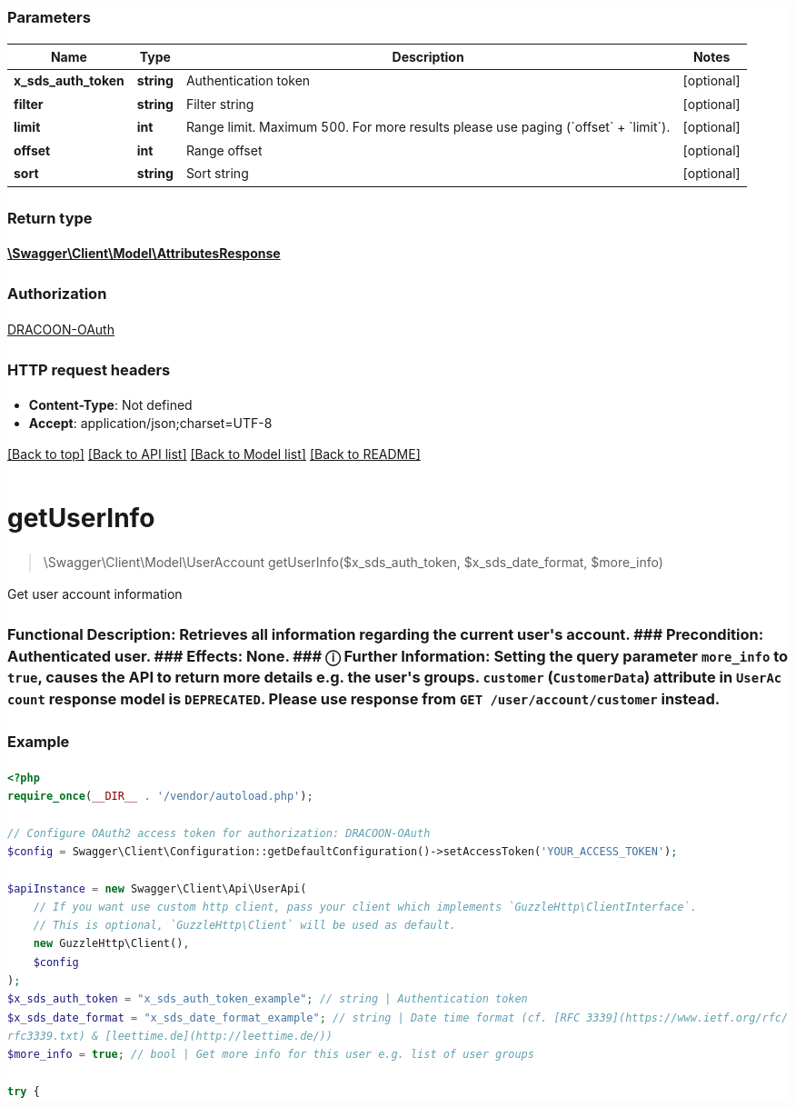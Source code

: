 ### Parameters

Name | Type | Description  | Notes
------------- | ------------- | ------------- | -------------
 **x_sds_auth_token** | **string**| Authentication token | [optional]
 **filter** | **string**| Filter string | [optional]
 **limit** | **int**| Range limit. Maximum 500.   For more results please use paging (&#x60;offset&#x60; + &#x60;limit&#x60;). | [optional]
 **offset** | **int**| Range offset | [optional]
 **sort** | **string**| Sort string | [optional]

### Return type

[**\Swagger\Client\Model\AttributesResponse**](../Model/AttributesResponse.md)

### Authorization

[DRACOON-OAuth](../../README.md#DRACOON-OAuth)

### HTTP request headers

 - **Content-Type**: Not defined
 - **Accept**: application/json;charset=UTF-8

[[Back to top]](#) [[Back to API list]](../../README.md#documentation-for-api-endpoints) [[Back to Model list]](../../README.md#documentation-for-models) [[Back to README]](../../README.md)

# **getUserInfo**
> \Swagger\Client\Model\UserAccount getUserInfo($x_sds_auth_token, $x_sds_date_format, $more_info)

Get user account information

### Functional Description:   Retrieves all information regarding the current user's account.  ### Precondition: Authenticated user.  ### Effects: None.  ### &#9432; Further Information: Setting the query parameter `more_info` to `true`, causes the API to return more details e.g. the user's groups.    `customer` (`CustomerData`) attribute in `UserAccount` response model is **`DEPRECATED`**. Please use response from `GET /user/account/customer` instead.

### Example
```php
<?php
require_once(__DIR__ . '/vendor/autoload.php');

// Configure OAuth2 access token for authorization: DRACOON-OAuth
$config = Swagger\Client\Configuration::getDefaultConfiguration()->setAccessToken('YOUR_ACCESS_TOKEN');

$apiInstance = new Swagger\Client\Api\UserApi(
    // If you want use custom http client, pass your client which implements `GuzzleHttp\ClientInterface`.
    // This is optional, `GuzzleHttp\Client` will be used as default.
    new GuzzleHttp\Client(),
    $config
);
$x_sds_auth_token = "x_sds_auth_token_example"; // string | Authentication token
$x_sds_date_format = "x_sds_date_format_example"; // string | Date time format (cf. [RFC 3339](https://www.ietf.org/rfc/rfc3339.txt) & [leettime.de](http://leettime.de/))
$more_info = true; // bool | Get more info for this user e.g. list of user groups

try {
```